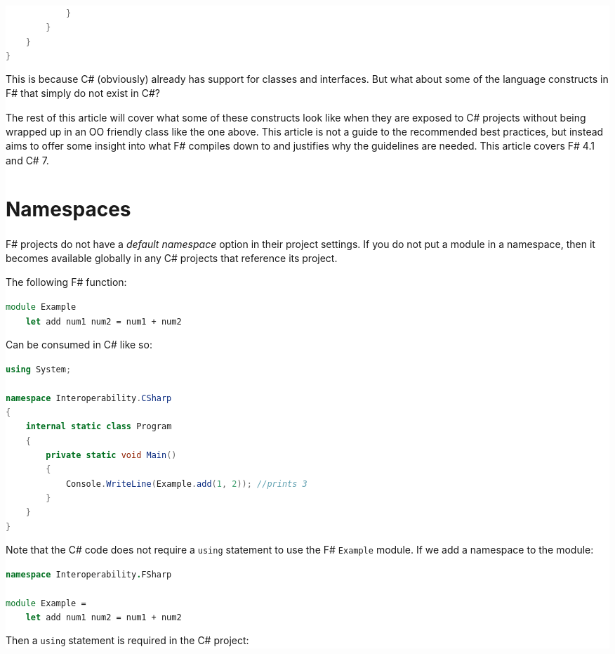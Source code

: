``` csharp
            }
        }
    }
}
```

This is because C# (obviously) already has support for classes and interfaces. But what about some of the language constructs in F# that simply do not exist in C#?

The rest of this article will cover what some of these constructs look like when they are exposed to C# projects without being wrapped up in an OO friendly class like the one above. This article is not a guide to the recommended best practices, but instead aims to offer some insight into what F# compiles down to and justifies why the guidelines are needed. This article covers F# 4.1 and C# 7.

# Namespaces

F# projects do not have a *default namespace* option in their project settings. If you do not put a module in a namespace, then it becomes available globally in any C# projects that reference its project.

The following F# function:

``` fsharp
module Example
    let add num1 num2 = num1 + num2
```

Can be consumed in C# like so:

``` csharp
using System;

namespace Interoperability.CSharp
{
    internal static class Program
    {
        private static void Main()
        {
            Console.WriteLine(Example.add(1, 2)); //prints 3
        }
    }
}
```

Note that the C# code does not require a `using` statement to use the F# `Example` module. If we add a namespace to the module:

``` fsharp
namespace Interoperability.FSharp

module Example =
    let add num1 num2 = num1 + num2
```

Then a `using` statement is required in the C# project:

